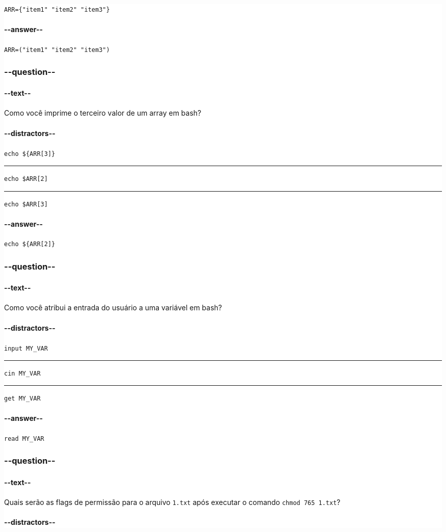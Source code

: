 
`ARR={"item1" "item2" "item3"}`

#### --answer--

`ARR=("item1" "item2" "item3")`

### --question--

#### --text--

Como você imprime o terceiro valor de um array em bash?

#### --distractors--

`echo ${ARR[3]}`

---

`echo $ARR[2]`

---

`echo $ARR[3]`

#### --answer--

`echo ${ARR[2]}`

### --question--

#### --text--

Como você atribui a entrada do usuário a uma variável em bash?

#### --distractors--

`input MY_VAR`

---

`cin MY_VAR`

---

`get MY_VAR`

#### --answer--

`read MY_VAR`

### --question--

#### --text--

Quais serão as flags de permissão para o arquivo `1.txt` após executar o comando `chmod 765 1.txt`?

#### --distractors--
